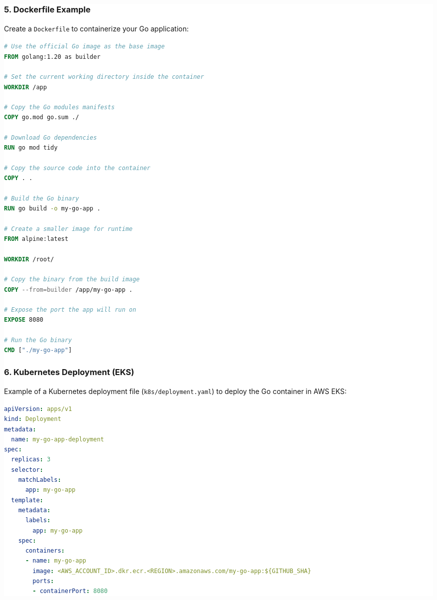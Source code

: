 ### 5. **Dockerfile Example**
Create a `Dockerfile` to containerize your Go application:

```Dockerfile
# Use the official Go image as the base image
FROM golang:1.20 as builder

# Set the current working directory inside the container
WORKDIR /app

# Copy the Go modules manifests
COPY go.mod go.sum ./

# Download Go dependencies
RUN go mod tidy

# Copy the source code into the container
COPY . .

# Build the Go binary
RUN go build -o my-go-app .

# Create a smaller image for runtime
FROM alpine:latest

WORKDIR /root/

# Copy the binary from the build image
COPY --from=builder /app/my-go-app .

# Expose the port the app will run on
EXPOSE 8080

# Run the Go binary
CMD ["./my-go-app"]
```

### 6. **Kubernetes Deployment (EKS)**
Example of a Kubernetes deployment file (`k8s/deployment.yaml`) to deploy the Go container in AWS EKS:

```yaml
apiVersion: apps/v1
kind: Deployment
metadata:
  name: my-go-app-deployment
spec:
  replicas: 3
  selector:
    matchLabels:
      app: my-go-app
  template:
    metadata:
      labels:
        app: my-go-app
    spec:
      containers:
      - name: my-go-app
        image: <AWS_ACCOUNT_ID>.dkr.ecr.<REGION>.amazonaws.com/my-go-app:${GITHUB_SHA}
        ports:
        - containerPort: 8080
```
